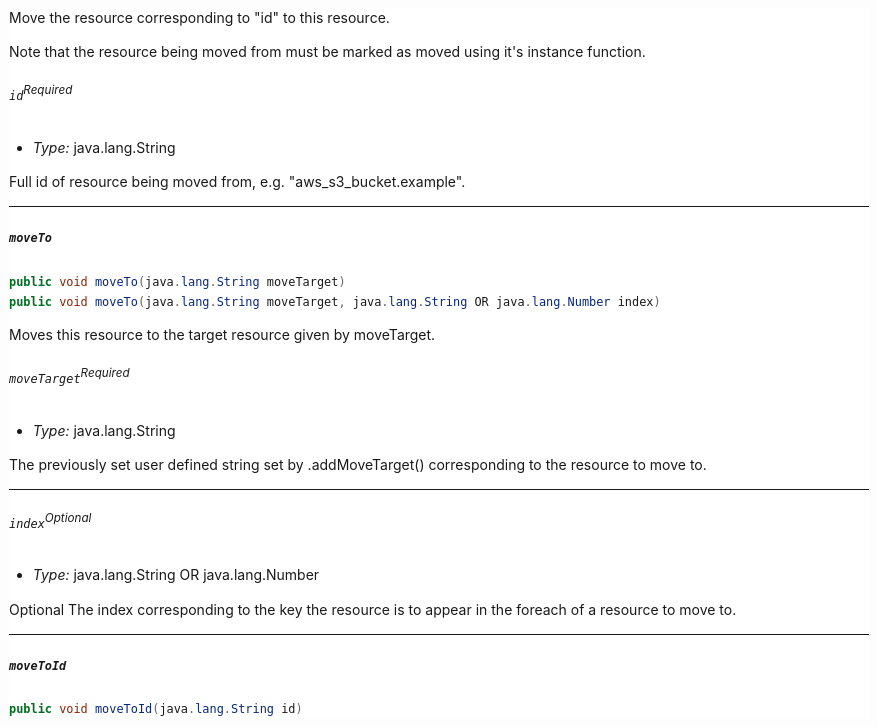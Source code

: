 Move the resource corresponding to "id" to this resource.

Note that the resource being moved from must be marked as moved using it's instance function.

###### `id`<sup>Required</sup> <a name="id" id="rhizo-co-terraform-provider-oci.operatorAccessControlOperatorControlAssignment.OperatorAccessControlOperatorControlAssignment.moveFromId.parameter.id"></a>

- *Type:* java.lang.String

Full id of resource being moved from, e.g. "aws_s3_bucket.example".

---

##### `moveTo` <a name="moveTo" id="rhizo-co-terraform-provider-oci.operatorAccessControlOperatorControlAssignment.OperatorAccessControlOperatorControlAssignment.moveTo"></a>

```java
public void moveTo(java.lang.String moveTarget)
public void moveTo(java.lang.String moveTarget, java.lang.String OR java.lang.Number index)
```

Moves this resource to the target resource given by moveTarget.

###### `moveTarget`<sup>Required</sup> <a name="moveTarget" id="rhizo-co-terraform-provider-oci.operatorAccessControlOperatorControlAssignment.OperatorAccessControlOperatorControlAssignment.moveTo.parameter.moveTarget"></a>

- *Type:* java.lang.String

The previously set user defined string set by .addMoveTarget() corresponding to the resource to move to.

---

###### `index`<sup>Optional</sup> <a name="index" id="rhizo-co-terraform-provider-oci.operatorAccessControlOperatorControlAssignment.OperatorAccessControlOperatorControlAssignment.moveTo.parameter.index"></a>

- *Type:* java.lang.String OR java.lang.Number

Optional The index corresponding to the key the resource is to appear in the foreach of a resource to move to.

---

##### `moveToId` <a name="moveToId" id="rhizo-co-terraform-provider-oci.operatorAccessControlOperatorControlAssignment.OperatorAccessControlOperatorControlAssignment.moveToId"></a>

```java
public void moveToId(java.lang.String id)
```
